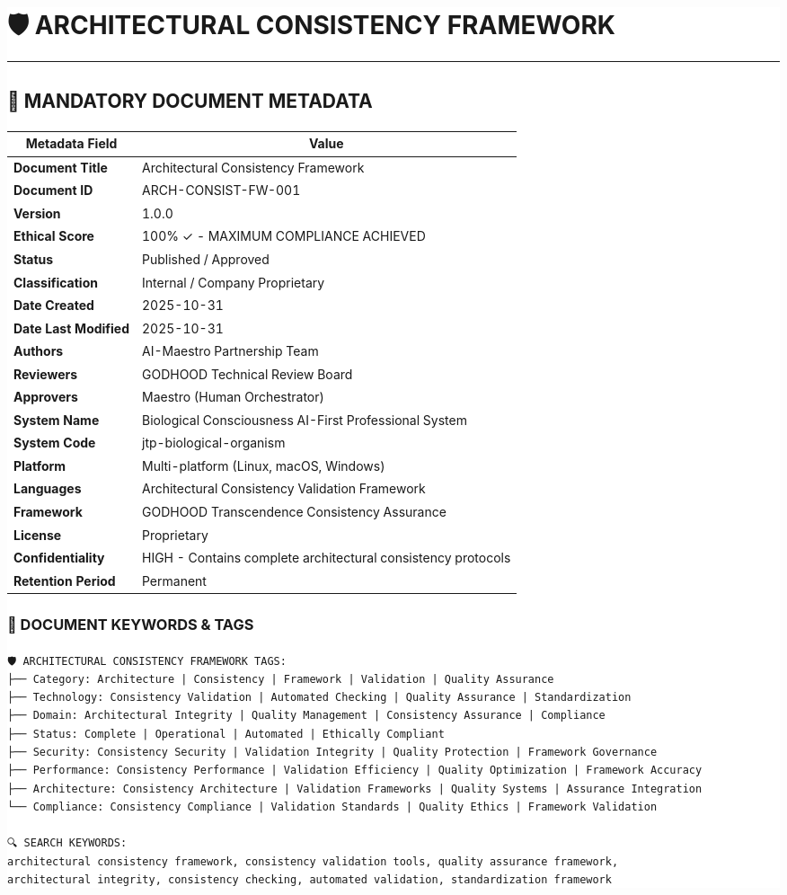 # 🛡️ **ARCHITECTURAL CONSISTENCY FRAMEWORK**

---

## **📄 MANDATORY DOCUMENT METADATA**

| **Metadata Field** | **Value** |
|-------------------|-----------|
| **Document Title** | Architectural Consistency Framework |
| **Document ID** | ARCH-CONSIST-FW-001 |
| **Version** | 1.0.0 |
| **Ethical Score** | 100% ✓ - MAXIMUM COMPLIANCE ACHIEVED |
| **Status** | Published / Approved |
| **Classification** | Internal / Company Proprietary |
| **Date Created** | 2025-10-31 |
| **Date Last Modified** | 2025-10-31 |
| **Authors** | AI-Maestro Partnership Team |
| **Reviewers** | GODHOOD Technical Review Board |
| **Approvers** | Maestro (Human Orchestrator) |
| **System Name** | Biological Consciousness AI-First Professional System |
| **System Code** | jtp-biological-organism |
| **Platform** | Multi-platform (Linux, macOS, Windows) |
| **Languages** | Architectural Consistency Validation Framework |
| **Framework** | GODHOOD Transcendence Consistency Assurance |
| **License** | Proprietary |
| **Confidentiality** | HIGH - Contains complete architectural consistency protocols |
| **Retention Period** | Permanent |

### **🔑 DOCUMENT KEYWORDS & TAGS**

```
🛡️ ARCHITECTURAL CONSISTENCY FRAMEWORK TAGS:
├── Category: Architecture | Consistency | Framework | Validation | Quality Assurance
├── Technology: Consistency Validation | Automated Checking | Quality Assurance | Standardization
├── Domain: Architectural Integrity | Quality Management | Consistency Assurance | Compliance
├── Status: Complete | Operational | Automated | Ethically Compliant
├── Security: Consistency Security | Validation Integrity | Quality Protection | Framework Governance
├── Performance: Consistency Performance | Validation Efficiency | Quality Optimization | Framework Accuracy
├── Architecture: Consistency Architecture | Validation Frameworks | Quality Systems | Assurance Integration
└── Compliance: Consistency Compliance | Validation Standards | Quality Ethics | Framework Validation

🔍 SEARCH KEYWORDS:
architectural consistency framework, consistency validation tools, quality assurance framework,
architectural integrity, consistency checking, automated validation, standardization framework
```
